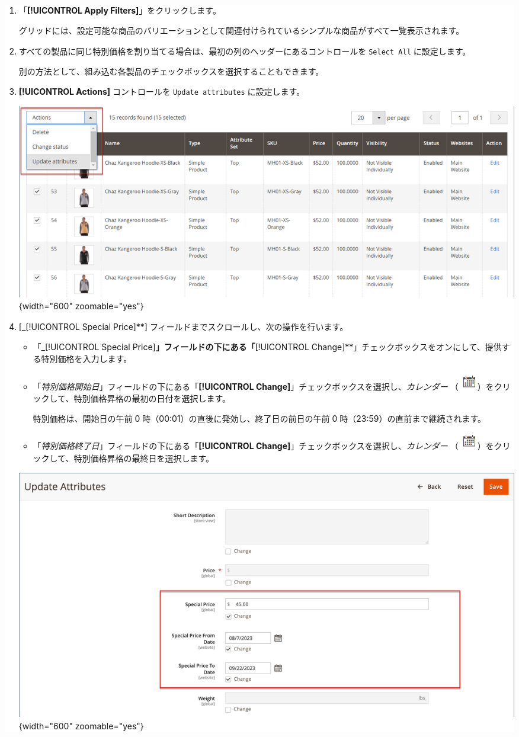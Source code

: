 1. 「**[!UICONTROL Apply Filters]**」をクリックします。

   グリッドには、設定可能な商品のバリエーションとして関連付けられているシンプルな商品がすべて一覧表示されます。

1. すべての製品に同じ特別価格を割り当てる場合は、最初の列のヘッダーにあるコントロールを `Select All` に設定します。

   別の方法として、組み込む各製品のチェックボックスを選択することもできます。

1. **[!UICONTROL Actions]** コントロールを `Update attributes` に設定します。

   ![&#x200B; 属性を更新 &#x200B;](./assets/product-price-special-action-update-attributes-ce.png){width="600" zoomable="yes"}

1. [_[!UICONTROL Special Price]**] フィールドまでスクロールし、次の操作を行います。

   - 「_[!UICONTROL Special Price]&#x200B;**」フィールドの下にある「**&#x200B;[!UICONTROL Change]**」チェックボックスをオンにして、提供する特別価格を入力します。

   - 「_特別価格開始日_」フィールドの下にある「**[!UICONTROL Change]**」チェックボックスを選択し、_カレンダー_ （![&#x200B; カレンダーアイコン &#x200B;](../assets/icon-calendar.png)）をクリックして、特別価格昇格の最初の日付を選択します。

     特別価格は、開始日の午前 0 時（00:01）の直後に発効し、終了日の前日の午前 0 時（23:59）の直前まで継続されます。

   - 「_特別価格終了日_」フィールドの下にある「**[!UICONTROL Change]**」チェックボックスを選択し、_カレンダー_ （![&#x200B; カレンダーアイコン &#x200B;](../assets/icon-calendar.png)）をクリックして、特別価格昇格の最終日を選択します。

   ![&#x200B; 特別価格分野 &#x200B;](./assets/product-price-special-action-update-attributes-fields-ce.png){width="600" zoomable="yes"}
